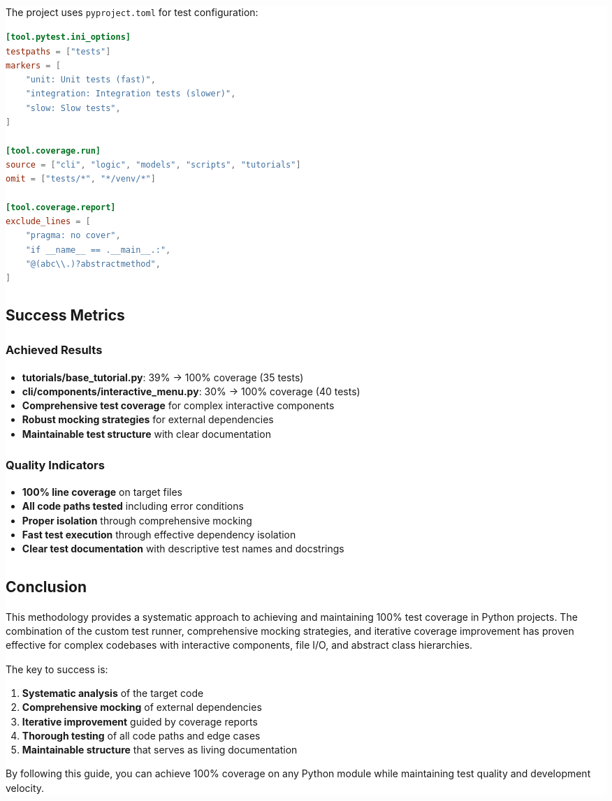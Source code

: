 The project uses `pyproject.toml` for test configuration:

```toml
[tool.pytest.ini_options]
testpaths = ["tests"]
markers = [
    "unit: Unit tests (fast)",
    "integration: Integration tests (slower)", 
    "slow: Slow tests",
]

[tool.coverage.run]
source = ["cli", "logic", "models", "scripts", "tutorials"]
omit = ["tests/*", "*/venv/*"]

[tool.coverage.report]
exclude_lines = [
    "pragma: no cover",
    "if __name__ == .__main__.:",
    "@(abc\\.)?abstractmethod",
]
```

## Success Metrics

### Achieved Results

- **tutorials/base_tutorial.py**: 39% → 100% coverage (35 tests)
- **cli/components/interactive_menu.py**: 30% → 100% coverage (40 tests)
- **Comprehensive test coverage** for complex interactive components
- **Robust mocking strategies** for external dependencies
- **Maintainable test structure** with clear documentation

### Quality Indicators

- **100% line coverage** on target files
- **All code paths tested** including error conditions
- **Proper isolation** through comprehensive mocking
- **Fast test execution** through effective dependency isolation
- **Clear test documentation** with descriptive test names and docstrings

## Conclusion

This methodology provides a systematic approach to achieving and maintaining 100% test coverage in Python projects. The combination of the custom test runner, comprehensive mocking strategies, and iterative coverage improvement has proven effective for complex codebases with interactive components, file I/O, and abstract class hierarchies.

The key to success is:
1. **Systematic analysis** of the target code
2. **Comprehensive mocking** of external dependencies  
3. **Iterative improvement** guided by coverage reports
4. **Thorough testing** of all code paths and edge cases
5. **Maintainable structure** that serves as living documentation

By following this guide, you can achieve 100% coverage on any Python module while maintaining test quality and development velocity.